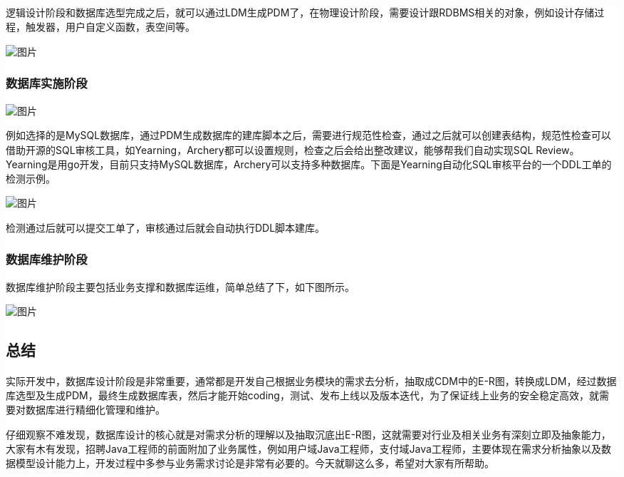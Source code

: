 逻辑设计阶段和数据库选型完成之后，就可以通过LDM生成PDM了，在物理设计阶段，需要设计跟RDBMS相关的对象，例如设计存储过程，触发器，用户自定义函数，表空间等。

![图片](https://mmbiz.qpic.cn/mmbiz_jpg/uChmeeX1FpzQUNTI9S3hwibVdZk7EqpCKRTqXbqicoqVzRwBCPvIibotrdDB92KVdqb4OxLD16pia6bqLHSVicUx1OQ/640?wx_fmt=jpeg&tp=webp&wxfrom=5&wx_lazy=1&wx_co=1)

### 数据库实施阶段

![图片](https://mmbiz.qpic.cn/mmbiz_jpg/uChmeeX1FpzQUNTI9S3hwibVdZk7EqpCK0d8BT4EvFtHhE4Ycc3Kg2OcSVHsnIJL4zEfA6licltDfrNCym4p84xQ/640?wx_fmt=jpeg&tp=webp&wxfrom=5&wx_lazy=1&wx_co=1)

例如选择的是MySQL数据库，通过PDM生成数据库的建库脚本之后，需要进行规范性检查，通过之后就可以创建表结构，规范性检查可以借助开源的SQL审核工具，如Yearning，Archery都可以设置规则，检查之后会给出整改建议，能够帮我们自动实现SQL Review。Yearning是用go开发，目前只支持MySQL数据库，Archery可以支持多种数据库。下面是Yearning自动化SQL审核平台的一个DDL工单的检测示例。

![图片](https://mmbiz.qpic.cn/mmbiz_jpg/uChmeeX1FpzQUNTI9S3hwibVdZk7EqpCKQYKByicjq6Ta56xiaot3ibHfyrvjKcp2cs3kZiaZ3pLF7GALAtngobgWzA/640?wx_fmt=jpeg&tp=webp&wxfrom=5&wx_lazy=1&wx_co=1)

检测通过后就可以提交工单了，审核通过后就会自动执行DDL脚本建库。

### 数据库维护阶段

数据库维护阶段主要包括业务支撑和数据库运维，简单总结了下，如下图所示。

![图片](https://mmbiz.qpic.cn/mmbiz_jpg/uChmeeX1FpzQUNTI9S3hwibVdZk7EqpCKef8P1a582M9EH8BrEVyfVeiaY5D1CDoKtzcbPdv0BzlvOvw2jfFxatw/640?wx_fmt=jpeg&tp=webp&wxfrom=5&wx_lazy=1&wx_co=1)

## 总结

实际开发中，数据库设计阶段是非常重要，通常都是开发自己根据业务模块的需求去分析，抽取成CDM中的E-R图，转换成LDM，经过数据库选型及生成PDM，最终生成数据库表，然后才能开始coding，测试、发布上线以及版本迭代，为了保证线上业务的安全稳定高效，就需要对数据库进行精细化管理和维护。

仔细观察不难发现，数据库设计的核心就是对需求分析的理解以及抽取沉底出E-R图，这就需要对行业及相关业务有深刻立即及抽象能力，大家有木有发现，招聘Java工程师的前面附加了业务属性，例如用户域Java工程师，支付域Java工程师，主要体现在需求分析抽象以及数据模型设计能力上，开发过程中多参与业务需求讨论是非常有必要的。今天就聊这么多，希望对大家有所帮助。